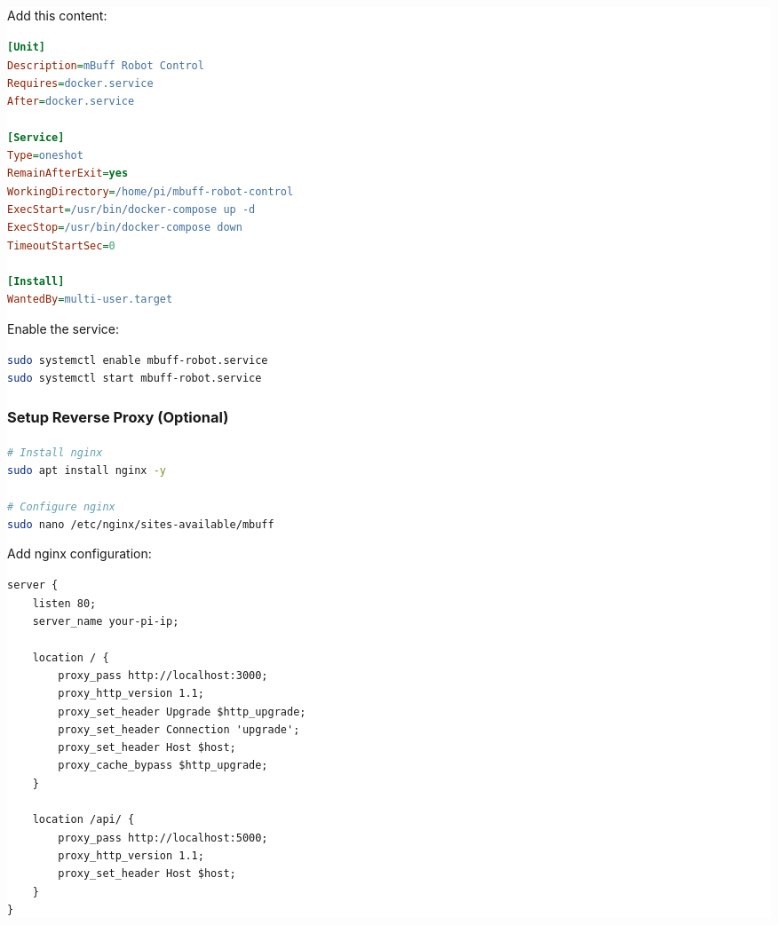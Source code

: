 Add this content:
```ini
[Unit]
Description=mBuff Robot Control
Requires=docker.service
After=docker.service

[Service]
Type=oneshot
RemainAfterExit=yes
WorkingDirectory=/home/pi/mbuff-robot-control
ExecStart=/usr/bin/docker-compose up -d
ExecStop=/usr/bin/docker-compose down
TimeoutStartSec=0

[Install]
WantedBy=multi-user.target
```

Enable the service:
```bash
sudo systemctl enable mbuff-robot.service
sudo systemctl start mbuff-robot.service
```

### Setup Reverse Proxy (Optional)
```bash
# Install nginx
sudo apt install nginx -y

# Configure nginx
sudo nano /etc/nginx/sites-available/mbuff
```

Add nginx configuration:
```nginx
server {
    listen 80;
    server_name your-pi-ip;

    location / {
        proxy_pass http://localhost:3000;
        proxy_http_version 1.1;
        proxy_set_header Upgrade $http_upgrade;
        proxy_set_header Connection 'upgrade';
        proxy_set_header Host $host;
        proxy_cache_bypass $http_upgrade;
    }

    location /api/ {
        proxy_pass http://localhost:5000;
        proxy_http_version 1.1;
        proxy_set_header Host $host;
    }
}
```
